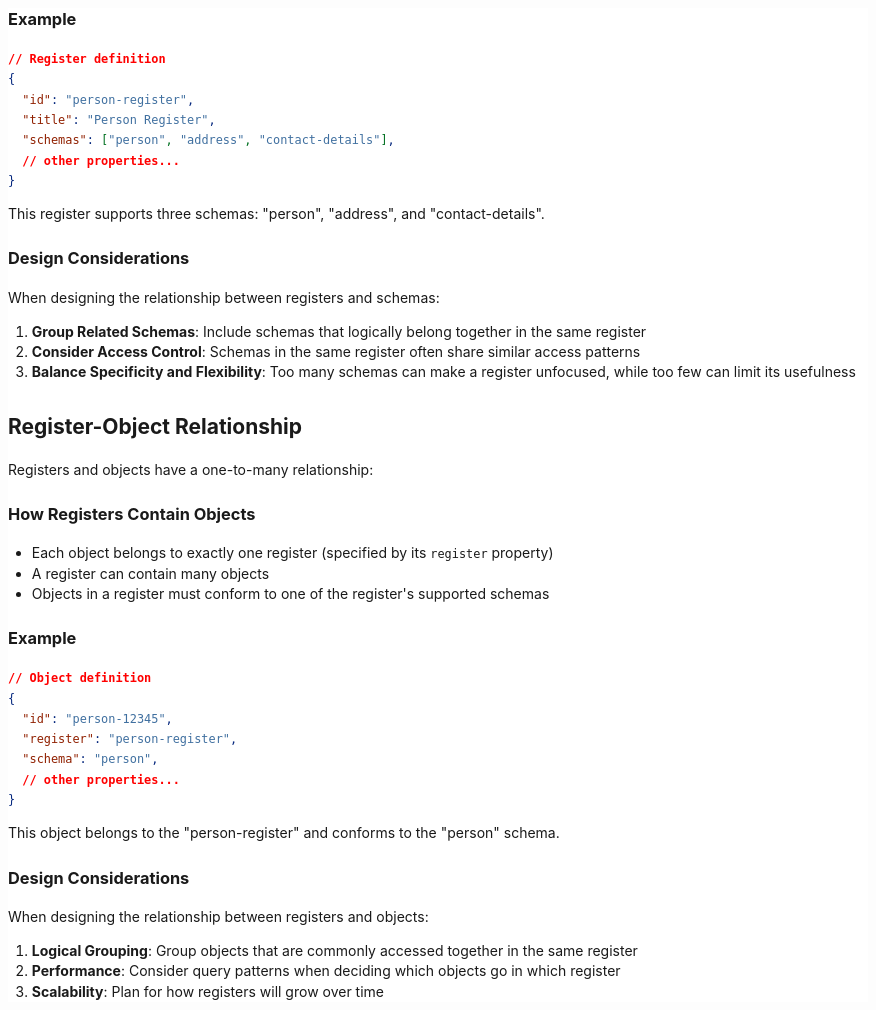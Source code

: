 ### Example

```json
// Register definition
{
  "id": "person-register",
  "title": "Person Register",
  "schemas": ["person", "address", "contact-details"],
  // other properties...
}
```

This register supports three schemas: "person", "address", and "contact-details".

### Design Considerations

When designing the relationship between registers and schemas:

1. **Group Related Schemas**: Include schemas that logically belong together in the same register
2. **Consider Access Control**: Schemas in the same register often share similar access patterns
3. **Balance Specificity and Flexibility**: Too many schemas can make a register unfocused, while too few can limit its usefulness

## Register-Object Relationship

Registers and objects have a one-to-many relationship:

### How Registers Contain Objects

- Each object belongs to exactly one register (specified by its `register` property)
- A register can contain many objects
- Objects in a register must conform to one of the register's supported schemas

### Example

```json
// Object definition
{
  "id": "person-12345",
  "register": "person-register",
  "schema": "person",
  // other properties...
}
```

This object belongs to the "person-register" and conforms to the "person" schema.

### Design Considerations

When designing the relationship between registers and objects:

1. **Logical Grouping**: Group objects that are commonly accessed together in the same register
2. **Performance**: Consider query patterns when deciding which objects go in which register
3. **Scalability**: Plan for how registers will grow over time
